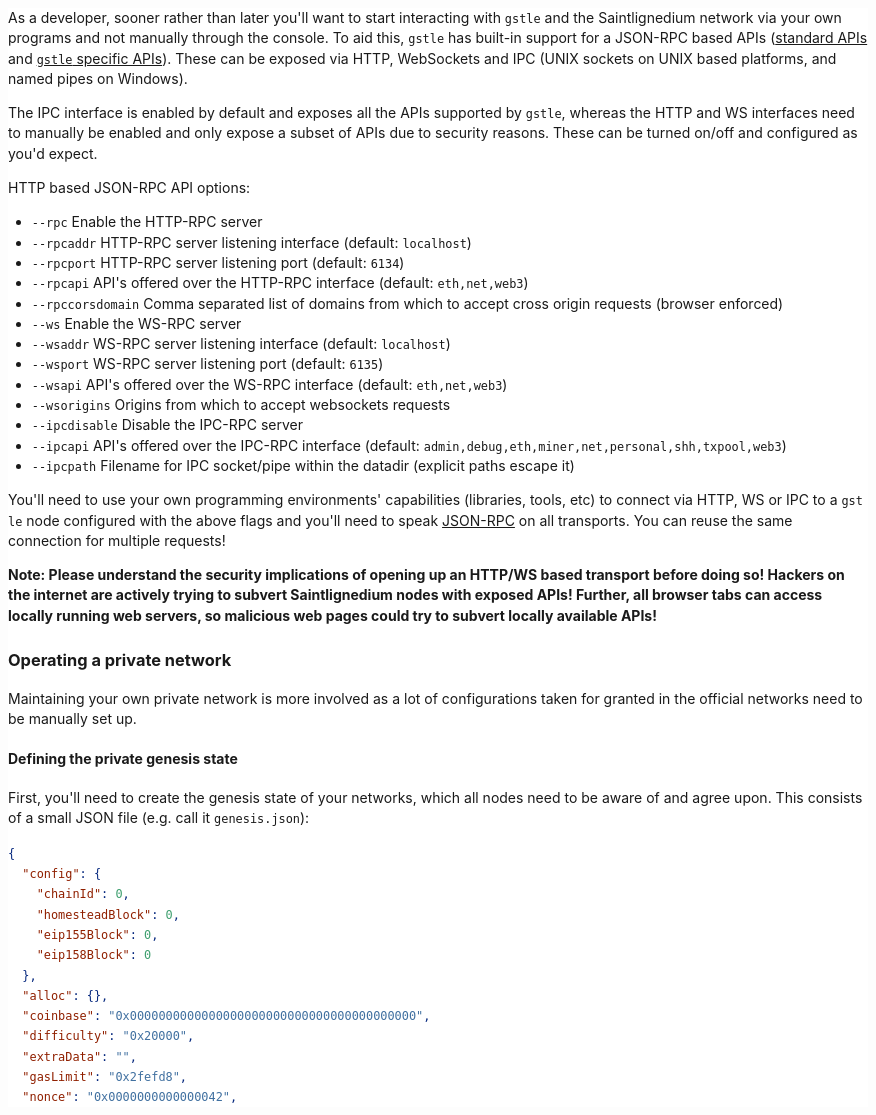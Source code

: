 As a developer, sooner rather than later you'll want to start interacting with `gstle` and the
Saintlignedium network via your own programs and not manually through the console. To aid
this, `gstle` has built-in support for a JSON-RPC based APIs ([standard APIs](https://github.com/saintlignedium/wiki/wiki/JSON-RPC)
and [`gstle` specific APIs](https://github.com/saintligne/go-saintlignediuma/wiki/Management-APIs)).
These can be exposed via HTTP, WebSockets and IPC (UNIX sockets on UNIX based
platforms, and named pipes on Windows).

The IPC interface is enabled by default and exposes all the APIs supported by `gstle`,
whereas the HTTP and WS interfaces need to manually be enabled and only expose a
subset of APIs due to security reasons. These can be turned on/off and configured as
you'd expect.

HTTP based JSON-RPC API options:

  * `--rpc` Enable the HTTP-RPC server
  * `--rpcaddr` HTTP-RPC server listening interface (default: `localhost`)
  * `--rpcport` HTTP-RPC server listening port (default: `6134`)
  * `--rpcapi` API's offered over the HTTP-RPC interface (default: `eth,net,web3`)
  * `--rpccorsdomain` Comma separated list of domains from which to accept cross origin requests (browser enforced)
  * `--ws` Enable the WS-RPC server
  * `--wsaddr` WS-RPC server listening interface (default: `localhost`)
  * `--wsport` WS-RPC server listening port (default: `6135`)
  * `--wsapi` API's offered over the WS-RPC interface (default: `eth,net,web3`)
  * `--wsorigins` Origins from which to accept websockets requests
  * `--ipcdisable` Disable the IPC-RPC server
  * `--ipcapi` API's offered over the IPC-RPC interface (default: `admin,debug,eth,miner,net,personal,shh,txpool,web3`)
  * `--ipcpath` Filename for IPC socket/pipe within the datadir (explicit paths escape it)

You'll need to use your own programming environments' capabilities (libraries, tools, etc) to
connect via HTTP, WS or IPC to a `gstle` node configured with the above flags and you'll
need to speak [JSON-RPC](https://www.jsonrpc.org/specification) on all transports. You
can reuse the same connection for multiple requests!

**Note: Please understand the security implications of opening up an HTTP/WS based
transport before doing so! Hackers on the internet are actively trying to subvert
Saintlignedium nodes with exposed APIs! Further, all browser tabs can access locally
running web servers, so malicious web pages could try to subvert locally available
APIs!**

### Operating a private network

Maintaining your own private network is more involved as a lot of configurations taken for
granted in the official networks need to be manually set up.

#### Defining the private genesis state

First, you'll need to create the genesis state of your networks, which all nodes need to be
aware of and agree upon. This consists of a small JSON file (e.g. call it `genesis.json`):

```json
{
  "config": {
    "chainId": 0,
    "homesteadBlock": 0,
    "eip155Block": 0,
    "eip158Block": 0
  },
  "alloc": {},
  "coinbase": "0x0000000000000000000000000000000000000000",
  "difficulty": "0x20000",
  "extraData": "",
  "gasLimit": "0x2fefd8",
  "nonce": "0x0000000000000042",
```